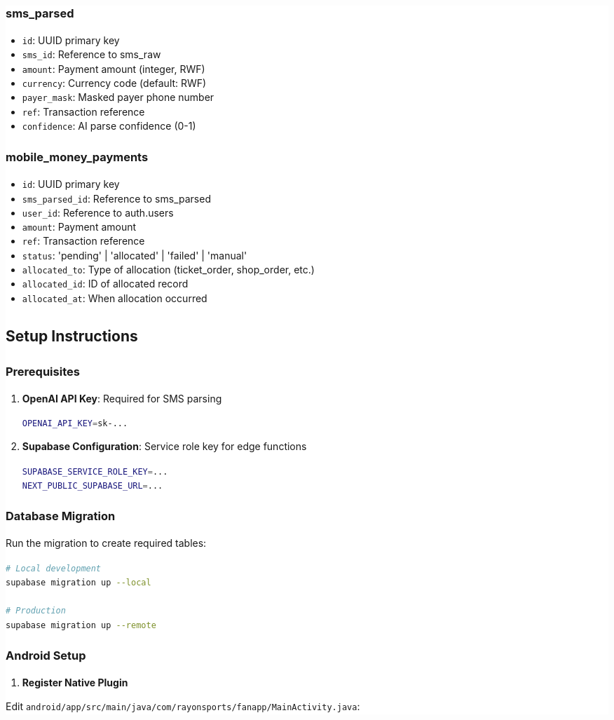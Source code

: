 ### sms_parsed
- `id`: UUID primary key
- `sms_id`: Reference to sms_raw
- `amount`: Payment amount (integer, RWF)
- `currency`: Currency code (default: RWF)
- `payer_mask`: Masked payer phone number
- `ref`: Transaction reference
- `confidence`: AI parse confidence (0-1)

### mobile_money_payments
- `id`: UUID primary key
- `sms_parsed_id`: Reference to sms_parsed
- `user_id`: Reference to auth.users
- `amount`: Payment amount
- `ref`: Transaction reference
- `status`: 'pending' | 'allocated' | 'failed' | 'manual'
- `allocated_to`: Type of allocation (ticket_order, shop_order, etc.)
- `allocated_id`: ID of allocated record
- `allocated_at`: When allocation occurred

## Setup Instructions

### Prerequisites

1. **OpenAI API Key**: Required for SMS parsing
   ```bash
   OPENAI_API_KEY=sk-...
   ```

2. **Supabase Configuration**: Service role key for edge functions
   ```bash
   SUPABASE_SERVICE_ROLE_KEY=...
   NEXT_PUBLIC_SUPABASE_URL=...
   ```

### Database Migration

Run the migration to create required tables:

```bash
# Local development
supabase migration up --local

# Production
supabase migration up --remote
```

### Android Setup

1. **Register Native Plugin**

Edit `android/app/src/main/java/com/rayonsports/fanapp/MainActivity.java`:
